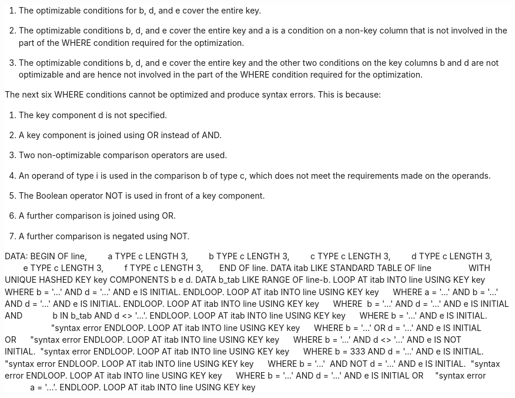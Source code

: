 1.  The optimizable conditions for b, d, and e cover the entire key.
    
2.  The optimizable conditions b, d, and e cover the entire key and a is a condition on a non-key column that is not involved in the part of the WHERE condition required for the optimization.
    
3.  The optimizable conditions b, d, and e cover the entire key and the other two conditions on the key columns b and d are not optimizable and are hence not involved in the part of the WHERE condition required for the optimization.
    

The next six WHERE conditions cannot be optimized and produce syntax errors. This is because:

1.  The key component d is not specified.
    
2.  A key component is joined using OR instead of AND.
    
3.  Two non-optimizable comparison operators are used.
    
4.  An operand of type i is used in the comparison b of type c, which does not meet the requirements made on the operands.
    
5.  The Boolean operator NOT is used in front of a key component.
    
6.  A further comparison is joined using OR.
    
7.  A further comparison is negated using NOT.
    

DATA: BEGIN OF line,
        a TYPE c LENGTH 3,
        b TYPE c LENGTH 3,
        c TYPE c LENGTH 3,
        d TYPE c LENGTH 3,
        e TYPE c LENGTH 3,
        f TYPE c LENGTH 3,
      END OF line.
DATA itab LIKE STANDARD TABLE OF line
               WITH UNIQUE HASHED KEY key COMPONENTS b e d.
DATA b\_tab LIKE RANGE OF line-b.
LOOP AT itab INTO line USING KEY key
     WHERE b = '...' AND d = '...' AND e IS INITIAL.
ENDLOOP.
LOOP AT itab INTO line USING KEY key
     WHERE a = '...' AND b = '...' AND d = '...' AND e IS INITIAL.
ENDLOOP.
LOOP AT itab INTO line USING KEY key
     WHERE  b = '...' AND d = '...' AND e IS INITIAL AND
            b IN b\_tab AND d <> '...'.
ENDLOOP.
LOOP AT itab INTO line USING KEY key
     WHERE b = '...' AND e IS INITIAL.                     "syntax error
ENDLOOP.
LOOP AT itab INTO line USING KEY key
     WHERE b = '...' OR d = '...' AND e IS INITIAL OR      "syntax error
ENDLOOP.
LOOP AT itab INTO line USING KEY key
     WHERE b = '...' AND d <> '...' AND e IS NOT INITIAL.  "syntax error
ENDLOOP.
LOOP AT itab INTO line USING KEY key
     WHERE b = 333 AND d = '...' AND e IS INITIAL.         "syntax error
ENDLOOP.
LOOP AT itab INTO line USING KEY key
     WHERE b = '...'  AND NOT d = '...' AND e IS INITIAL.  "syntax error
ENDLOOP.
LOOP AT itab INTO line USING KEY key
     WHERE b = '...' AND d = '...' AND e IS INITIAL OR     "syntax error
           a = '...'.
ENDLOOP.
LOOP AT itab INTO line USING KEY key